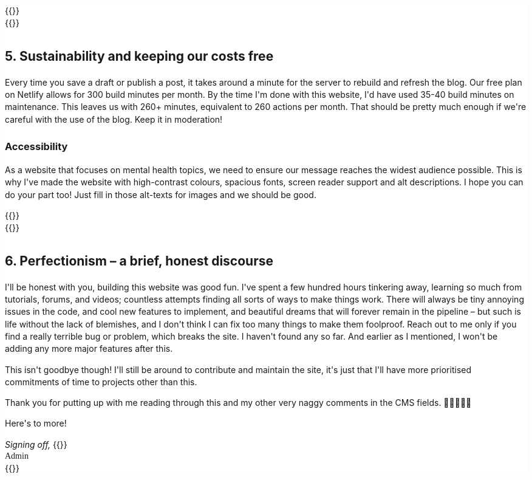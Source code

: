 {{<rawhtml>}}<br>{{</rawhtml>}}

## 5. Sustainability and keeping our costs free
Every time you save a draft or publish a post, it takes around a minute for the server to rebuild and refresh the blog. Our free plan on Netlify allows for 300 build minutes per month. By the time I'm done with this website, I'd have used 35-40 build minutes on maintenance. This leaves us with 260+ minutes, equivalent to 260 actions per month. That should be pretty much enough if we're careful with the use of the blog. Keep it in moderation!

### Accessibility
As a website that focuses on mental health topics, we need to ensure our message reaches the widest audience possible. This is why I've made the website with high-contrast colours, spacious fonts, screen reader support and alt descriptions. I hope you can do your part too! Just fill in those alt-texts for images and we should be good.

{{<rawhtml>}}<br>{{</rawhtml>}}

## 6. Perfectionism – a brief, honest discourse
I'll be honest with you, building this website was good fun. I've spent a few hundred hours tinkering away, learning so much from tutorials, forums, and videos; countless attempts finding all sorts of ways to make things work. There will always be tiny annoying issues in the code, and cool new features to implement, and beautiful dreams that will forever remain in the pipeline – but such is life without the lack of blemishes, and I don't think I can fix too many things to make them foolproof. Reach out to me only if you find a really terrible bug or problem,  which breaks the site. I haven't found any so far. And earlier as I mentioned, I won't be adding any more major features after this.

This isn't goodbye though! I'll still be around to contribute and maintain the site, it's just that I'll have more prioritised commitments of time to projects other than this.

Thank you for putting up with me reading through this and my other very naggy comments in the CMS fields. 🥺👉🏻👈🏻

Here's to more!

*Signing off,*
{{<rawhtml>}}<div style="font-family: cursive; margin-top: -15px;">Admin </div>{{</rawhtml>}}
